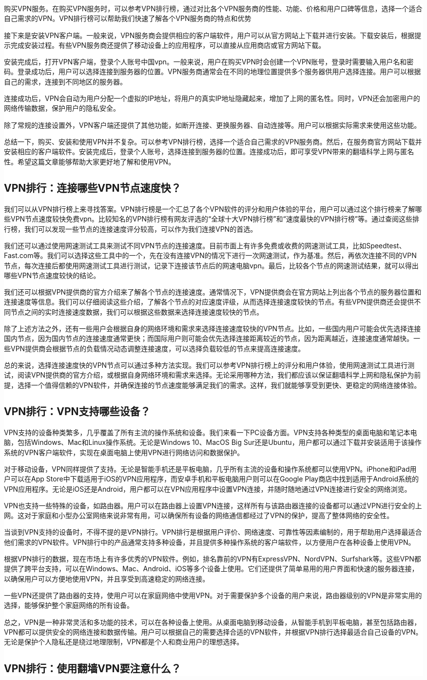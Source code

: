 购买VPN服务。在购买VPN服务时，可以参考VPN排行榜，通过对比各个VPN服务商的性能、功能、价格和用户口碑等信息，选择一个适合自己需求的VPN。VPN排行榜可以帮助我们快速了解各个VPN服务商的特点和优势

接下来是安装VPN客户端。一般来说，VPN服务商会提供相应的客户端软件，用户可以从官方网站上下载并进行安装。下载安装后，根据提示完成安装过程。有些VPN服务商还提供了移动设备上的应用程序，可以直接从应用商店或官方网站下载。

安装完成后，打开VPN客户端，登录个人账号中国vpn。一般来说，用户在购买VPN时会创建一个VPN账号，登录时需要输入用户名和密码。登录成功后，用户可以选择连接到服务器的位置。VPN服务商通常会在不同的地理位置提供多个服务器供用户选择连接。用户可以根据自己的需求，连接到不同地区的服务器。

连接成功后，VPN会自动为用户分配一个虚拟的IP地址，将用户的真实IP地址隐藏起来，增加了上网的匿名性。同时，VPN还会加密用户的网络传输数据，保护用户的隐私安全。

除了常规的连接设置外，VPN客户端还提供了其他功能，如断开连接、更换服务器、自动连接等。用户可以根据实际需求来使用这些功能。

总结一下，购买、安装和使用VPN并不复杂。可以参考VPN排行榜，选择一个适合自己需求的VPN服务商。然后，在服务商官方网站下载并安装相应的客户端软件。安装完成后，登录个人账号，选择连接到服务器的位置。连接成功后，即可享受VPN带来的翻墙科学上网与匿名性。希望这篇文章能够帮助大家更好地了解和使用VPN。

## VPN排行：连接哪些VPN节点速度快？

我们可以从VPN排行榜上来寻找答案。VPN排行榜是一个汇总了各个VPN软件的评分和用户体验的平台，用户可以通过这个排行榜来了解哪些VPN节点速度较快免费vpn。比较知名的VPN排行榜有网友评选的“全球十大VPN排行榜”和“速度最快的VPN排行榜”等。通过查阅这些排行榜，我们可以发现一些节点的连接速度评分较高，可以作为我们连接VPN的首选。

我们还可以通过使用网速测试工具来测试不同VPN节点的连接速度。目前市面上有许多免费或收费的网速测试工具，比如Speedtest、Fast.com等。我们可以选择这些工具中的一个，先在没有连接VPN的情况下进行一次网速测试，作为基准。然后，再依次连接不同的VPN节点，每次连接后都使用网速测试工具进行测试，记录下连接该节点后的网速电脑vpn。最后，比较各个节点的网速测试结果，就可以得出哪些VPN节点速度较快的结论。

我们还可以根据VPN提供商的官方介绍来了解各个节点的连接速度。通常情况下，VPN提供商会在官方网站上列出各个节点的服务器位置和连接速度等信息。我们可以仔细阅读这些介绍，了解各个节点的对应速度评级，从而选择连接速度较快的节点。有些VPN提供商还会提供不同节点之间的实时连接速度数据，我们可以根据这些数据来选择连接速度较快的节点。

除了上述方法之外，还有一些用户会根据自身的网络环境和需求来选择连接速度较快的VPN节点。比如，一些国内用户可能会优先选择连接国内节点，因为国内节点的连接速度通常更快；而国际用户则可能会优先选择连接距离较近的节点，因为距离越近，连接速度通常越快。一些VPN提供商会根据节点的负载情况动态调整连接速度，可以选择负载较低的节点来提高连接速度。

总的来说，选择连接速度快的VPN节点可以通过多种方法实现。我们可以参考VPN排行榜上的评分和用户体验，使用网速测试工具进行测试，阅读VPN提供商的官方介绍，或根据自身网络环境和需求来选择。无论采用哪种方法，我们都应该以保证翻墙科学上网和隐私保护为前提，选择一个值得信赖的VPN软件，并确保连接的节点速度能够满足我们的需求。这样，我们就能够享受到更快、更稳定的网络连接体验。

## VPN排行：VPN支持哪些设备？

VPN支持的设备种类繁多，几乎覆盖了所有主流的操作系统和设备。我们来看一下PC设备方面。VPN支持各种类型的桌面电脑和笔记本电脑，包括Windows、Mac和Linux操作系统。无论是Windows 10、MacOS Big Sur还是Ubuntu，用户都可以通过下载并安装适用于该操作系统的VPN客户端软件，实现在桌面电脑上使用VPN进行网络访问和数据保护。

对于移动设备，VPN同样提供了支持。无论是智能手机还是平板电脑，几乎所有主流的设备和操作系统都可以使用VPN。iPhone和iPad用户可以在App Store中下载适用于iOS的VPN应用程序，而安卓手机和平板电脑用户则可以在Google Play商店中找到适用于Android系统的VPN应用程序。无论是iOS还是Android，用户都可以在VPN应用程序中设置VPN连接，并随时随地通过VPN连接进行安全的网络浏览。

VPN也支持一些特殊的设备，如路由器。用户可以在路由器上设置VPN连接，这样所有与该路由器连接的设备都可以通过VPN进行安全的上网。这对于家庭和小型办公室网络来说非常有用，可以确保所有设备的网络通信都经过了VPN的保护，提高了整体网络的安全性。

当谈到VPN支持的设备时，不得不提的是VPN排行。VPN排行是根据用户评价、网络速度、可靠性等因素编制的，用于帮助用户选择最适合他们需求的VPN软件。VPN排行中的产品通常支持多种设备，并且提供多种操作系统的客户端软件，以方便用户在各种设备上使用VPN。

根据VPN排行的数据，现在市场上有许多优秀的VPN软件。例如，排名靠前的VPN有ExpressVPN、NordVPN、Surfshark等。这些VPN都提供了跨平台支持，可以在Windows、Mac、Android、iOS等多个设备上使用。它们还提供了简单易用的用户界面和快速的服务器连接，以确保用户可以方便地使用VPN，并且享受到高速稳定的网络连接。

一些VPN还提供了路由器的支持，使用户可以在家庭网络中使用VPN。对于需要保护多个设备的用户来说，路由器级别的VPN是非常实用的选择，能够保护整个家庭网络的所有设备。

总之，VPN是一种非常灵活和多功能的技术，可以在各种设备上使用。从桌面电脑到移动设备，从智能手机到平板电脑，甚至包括路由器，VPN都可以提供安全的网络连接和数据传输。用户可以根据自己的需要选择合适的VPN软件，并根据VPN排行选择最适合自己设备的VPN。无论是保护个人隐私还是绕过地理限制，VPN都是个人和商业用户的理想选择。

## VPN排行：使用翻墙VPN要注意什么？
